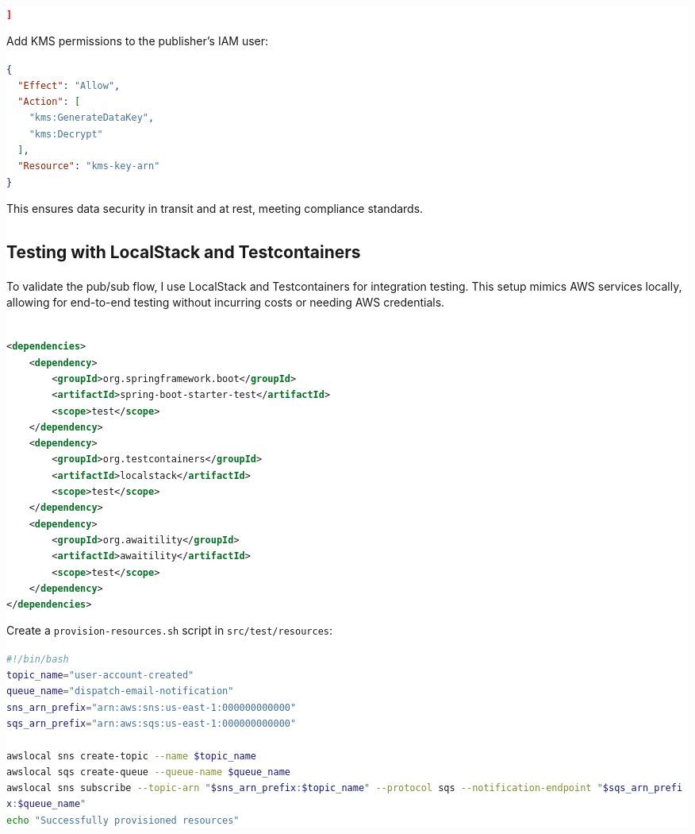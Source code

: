 ```json
]
```

Add KMS permissions to the publisher’s IAM user:

```json
{
  "Effect": "Allow",
  "Action": [
    "kms:GenerateDataKey",
    "kms:Decrypt"
  ],
  "Resource": "kms-key-arn"
}
```

This ensures data security in transit and at rest, meeting compliance standards.

## Testing with LocalStack and Testcontainers

To validate the pub/sub flow, I use LocalStack and Testcontainers for integration testing. This setup mimics AWS
services locally, allowing for end-to-end testing without incurring costs or needing AWS credentials.

```xml

<dependencies>
    <dependency>
        <groupId>org.springframework.boot</groupId>
        <artifactId>spring-boot-starter-test</artifactId>
        <scope>test</scope>
    </dependency>
    <dependency>
        <groupId>org.testcontainers</groupId>
        <artifactId>localstack</artifactId>
        <scope>test</scope>
    </dependency>
    <dependency>
        <groupId>org.awaitility</groupId>
        <artifactId>awaitility</artifactId>
        <scope>test</scope>
    </dependency>
</dependencies>
```

Create a `provision-resources.sh` script in `src/test/resources`:

```bash
#!/bin/bash
topic_name="user-account-created"
queue_name="dispatch-email-notification"
sns_arn_prefix="arn:aws:sns:us-east-1:000000000000"
sqs_arn_prefix="arn:aws:sqs:us-east-1:000000000000"

awslocal sns create-topic --name $topic_name
awslocal sqs create-queue --queue-name $queue_name
awslocal sns subscribe --topic-arn "$sns_arn_prefix:$topic_name" --protocol sqs --notification-endpoint "$sqs_arn_prefix:$queue_name"
echo "Successfully provisioned resources"
```
